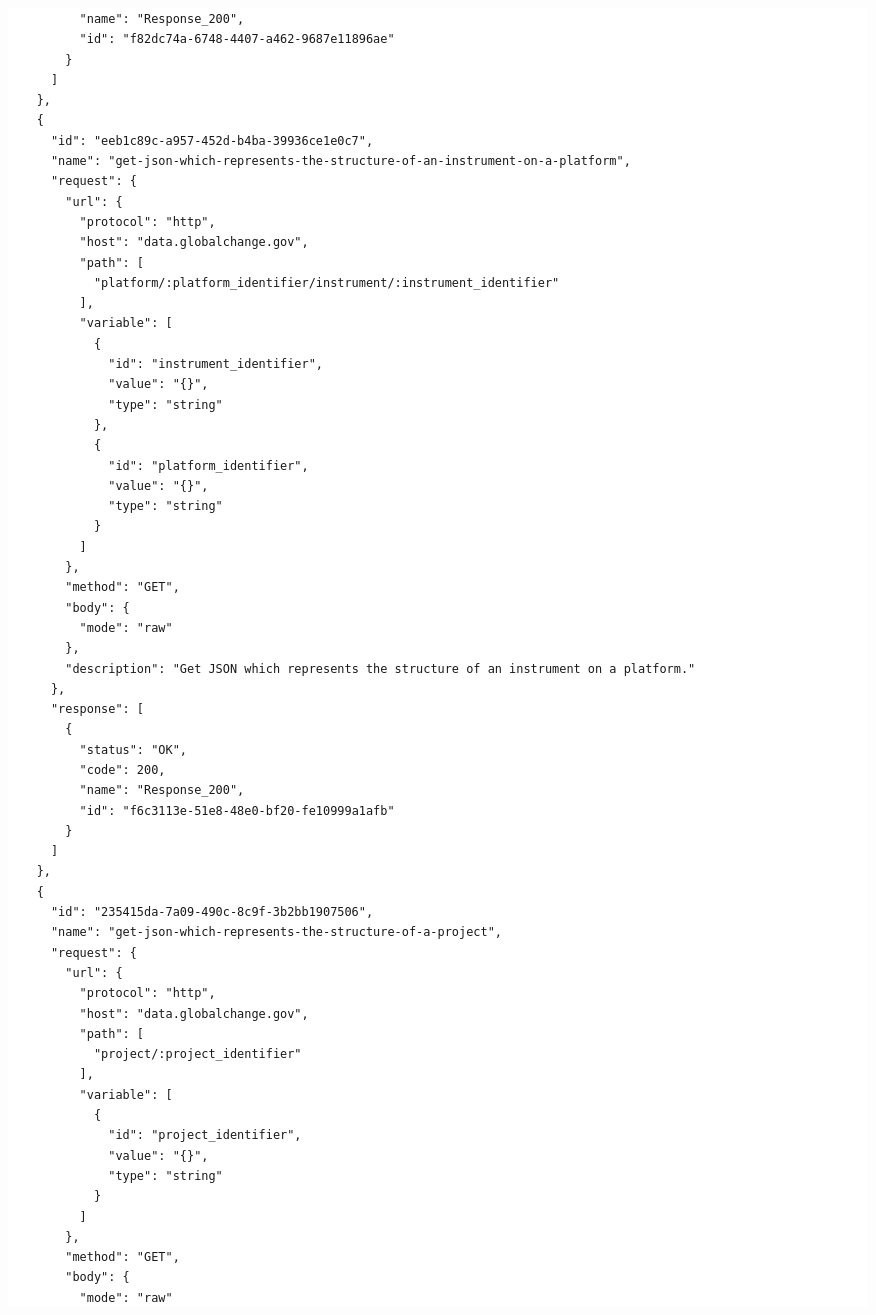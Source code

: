               "name": "Response_200",
              "id": "f82dc74a-6748-4407-a462-9687e11896ae"
            }
          ]
        },
        {
          "id": "eeb1c89c-a957-452d-b4ba-39936ce1e0c7",
          "name": "get-json-which-represents-the-structure-of-an-instrument-on-a-platform",
          "request": {
            "url": {
              "protocol": "http",
              "host": "data.globalchange.gov",
              "path": [
                "platform/:platform_identifier/instrument/:instrument_identifier"
              ],
              "variable": [
                {
                  "id": "instrument_identifier",
                  "value": "{}",
                  "type": "string"
                },
                {
                  "id": "platform_identifier",
                  "value": "{}",
                  "type": "string"
                }
              ]
            },
            "method": "GET",
            "body": {
              "mode": "raw"
            },
            "description": "Get JSON which represents the structure of an instrument on a platform."
          },
          "response": [
            {
              "status": "OK",
              "code": 200,
              "name": "Response_200",
              "id": "f6c3113e-51e8-48e0-bf20-fe10999a1afb"
            }
          ]
        },
        {
          "id": "235415da-7a09-490c-8c9f-3b2bb1907506",
          "name": "get-json-which-represents-the-structure-of-a-project",
          "request": {
            "url": {
              "protocol": "http",
              "host": "data.globalchange.gov",
              "path": [
                "project/:project_identifier"
              ],
              "variable": [
                {
                  "id": "project_identifier",
                  "value": "{}",
                  "type": "string"
                }
              ]
            },
            "method": "GET",
            "body": {
              "mode": "raw"